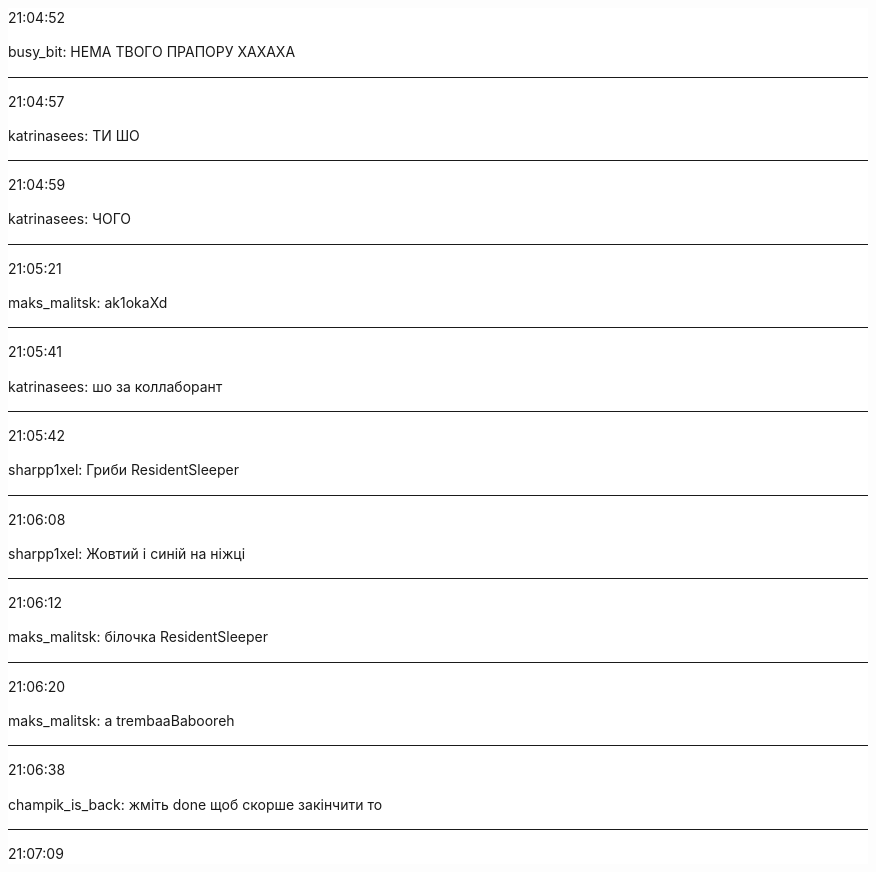 
21:04:52

busy_bit: НЕМА ТВОГО ПРАПОРУ ХАХАХА

---

21:04:57

katrinasees: ТИ ШО

---

21:04:59

katrinasees: ЧОГО

---

21:05:21

maks_malitsk: ak1okaXd

---

21:05:41

katrinasees: шо за коллаборант

---

21:05:42

sharpp1xel: Гриби ResidentSleeper

---

21:06:08

sharpp1xel: Жовтий і синій на ніжці

---

21:06:12

maks_malitsk: білочка ResidentSleeper

---

21:06:20

maks_malitsk: а trembaaBabooreh

---

21:06:38

champik_is_back: жміть done щоб скорше закінчити то

---

21:07:09
